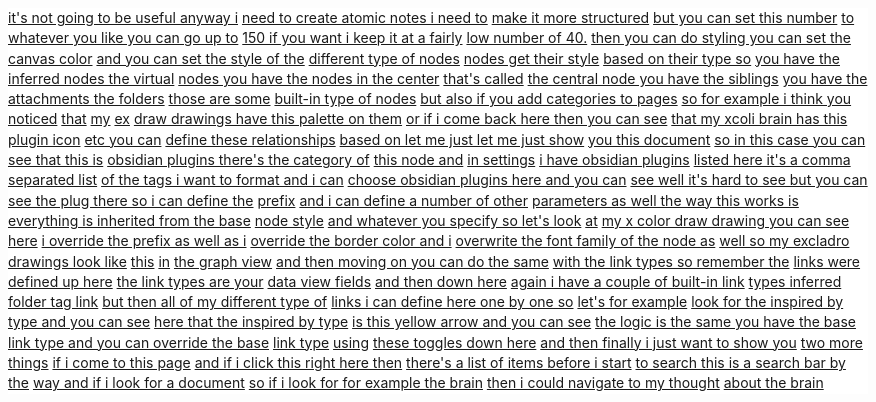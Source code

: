 [it's not going to be useful anyway i](https://youtu.be/gOkniMkDPyM?t=1438) [need to create atomic notes i need to](https://youtu.be/gOkniMkDPyM?t=1440) [make it more structured](https://youtu.be/gOkniMkDPyM?t=1443) [but you can set this number](https://youtu.be/gOkniMkDPyM?t=1446) [to whatever you like you can go up to](https://youtu.be/gOkniMkDPyM?t=1448) [150 if you want i keep it at a fairly](https://youtu.be/gOkniMkDPyM?t=1450) [low number of 40.](https://youtu.be/gOkniMkDPyM?t=1454) [then you can do styling you can set the](https://youtu.be/gOkniMkDPyM?t=1456) [canvas color](https://youtu.be/gOkniMkDPyM?t=1459) [and you can set the style of the](https://youtu.be/gOkniMkDPyM?t=1461) [different type of nodes](https://youtu.be/gOkniMkDPyM?t=1463) [nodes get their style](https://youtu.be/gOkniMkDPyM?t=1466) [based on their type so](https://youtu.be/gOkniMkDPyM?t=1468) [you have the inferred nodes the virtual](https://youtu.be/gOkniMkDPyM?t=1471) [nodes you have the nodes in the center](https://youtu.be/gOkniMkDPyM?t=1474) [that's called](https://youtu.be/gOkniMkDPyM?t=1476) [the central node you have the siblings](https://youtu.be/gOkniMkDPyM?t=1477) [you have the attachments the folders](https://youtu.be/gOkniMkDPyM?t=1479) [those are some](https://youtu.be/gOkniMkDPyM?t=1482) [built-in type of nodes](https://youtu.be/gOkniMkDPyM?t=1484) [but also if you add categories to pages](https://youtu.be/gOkniMkDPyM?t=1486) [so for example i think you noticed](https://youtu.be/gOkniMkDPyM?t=1491) [that](https://youtu.be/gOkniMkDPyM?t=1494) [my](https://youtu.be/gOkniMkDPyM?t=1494) [ex](https://youtu.be/gOkniMkDPyM?t=1495) [draw drawings have this palette on them](https://youtu.be/gOkniMkDPyM?t=1496) [or if i come back here then you can see](https://youtu.be/gOkniMkDPyM?t=1500) [that my xcoli brain has this plugin icon](https://youtu.be/gOkniMkDPyM?t=1502) [etc you can](https://youtu.be/gOkniMkDPyM?t=1507) [define these relationships](https://youtu.be/gOkniMkDPyM?t=1509) [based on let me just let me just show](https://youtu.be/gOkniMkDPyM?t=1512) [you this document](https://youtu.be/gOkniMkDPyM?t=1515) [so in this case you can see that this is](https://youtu.be/gOkniMkDPyM?t=1516) [obsidian plugins there's the category of](https://youtu.be/gOkniMkDPyM?t=1519) [this node and](https://youtu.be/gOkniMkDPyM?t=1523) [in settings](https://youtu.be/gOkniMkDPyM?t=1525) [i have obsidian plugins](https://youtu.be/gOkniMkDPyM?t=1528) [listed here it's a comma separated list](https://youtu.be/gOkniMkDPyM?t=1531) [of the tags i want to format and i can](https://youtu.be/gOkniMkDPyM?t=1533) [choose obsidian plugins here and you can](https://youtu.be/gOkniMkDPyM?t=1537) [see well it's hard to see but you can](https://youtu.be/gOkniMkDPyM?t=1540) [see the plug there so i can define the](https://youtu.be/gOkniMkDPyM?t=1542) [prefix](https://youtu.be/gOkniMkDPyM?t=1544) [and i can define a number of other](https://youtu.be/gOkniMkDPyM?t=1546) [parameters as well the way this works is](https://youtu.be/gOkniMkDPyM?t=1549) [everything is inherited from the base](https://youtu.be/gOkniMkDPyM?t=1553) [node style](https://youtu.be/gOkniMkDPyM?t=1556) [and whatever you specify so let's look](https://youtu.be/gOkniMkDPyM?t=1559) [at](https://youtu.be/gOkniMkDPyM?t=1562) [my x color draw drawing you can see here](https://youtu.be/gOkniMkDPyM?t=1562) [i override the prefix as well as i](https://youtu.be/gOkniMkDPyM?t=1566) [override the border color and i](https://youtu.be/gOkniMkDPyM?t=1569) [overwrite the font family of the node as](https://youtu.be/gOkniMkDPyM?t=1571) [well so my excladro drawings look like](https://youtu.be/gOkniMkDPyM?t=1574) [this](https://youtu.be/gOkniMkDPyM?t=1578) [in](https://youtu.be/gOkniMkDPyM?t=1579) [the graph view](https://youtu.be/gOkniMkDPyM?t=1579) [and then moving on you can do the same](https://youtu.be/gOkniMkDPyM?t=1582) [with the link types so remember the](https://youtu.be/gOkniMkDPyM?t=1585) [links were defined up here](https://youtu.be/gOkniMkDPyM?t=1588) [the link types are your](https://youtu.be/gOkniMkDPyM?t=1591) [data view fields](https://youtu.be/gOkniMkDPyM?t=1593) [and then down here](https://youtu.be/gOkniMkDPyM?t=1595) [again i have a couple of built-in link](https://youtu.be/gOkniMkDPyM?t=1597) [types inferred folder tag link](https://youtu.be/gOkniMkDPyM?t=1600) [but then all of my different type of](https://youtu.be/gOkniMkDPyM?t=1604) [links i can define here one by one so](https://youtu.be/gOkniMkDPyM?t=1607) [let's for example](https://youtu.be/gOkniMkDPyM?t=1611) [look for the inspired by](https://youtu.be/gOkniMkDPyM?t=1613) [type and you can see](https://youtu.be/gOkniMkDPyM?t=1615) [here that the inspired by type](https://youtu.be/gOkniMkDPyM?t=1617) [is this yellow arrow and you can see](https://youtu.be/gOkniMkDPyM?t=1620) [the logic is the same you have the base](https://youtu.be/gOkniMkDPyM?t=1625) [link type and you can override the base](https://youtu.be/gOkniMkDPyM?t=1628) [link type](https://youtu.be/gOkniMkDPyM?t=1631) [using](https://youtu.be/gOkniMkDPyM?t=1632) [these toggles down here](https://youtu.be/gOkniMkDPyM?t=1633) [and then finally i just want to show you](https://youtu.be/gOkniMkDPyM?t=1636) [two more things](https://youtu.be/gOkniMkDPyM?t=1638) [if i come to this page](https://youtu.be/gOkniMkDPyM?t=1641) [and if i click this right here then](https://youtu.be/gOkniMkDPyM?t=1643) [there's a list of items before i start](https://youtu.be/gOkniMkDPyM?t=1647) [to search this is a search bar by the](https://youtu.be/gOkniMkDPyM?t=1650) [way and if i look for a document](https://youtu.be/gOkniMkDPyM?t=1652) [so if i look for for example the brain](https://youtu.be/gOkniMkDPyM?t=1656) [then i could navigate to my thought](https://youtu.be/gOkniMkDPyM?t=1659) [about the brain](https://youtu.be/gOkniMkDPyM?t=1663)